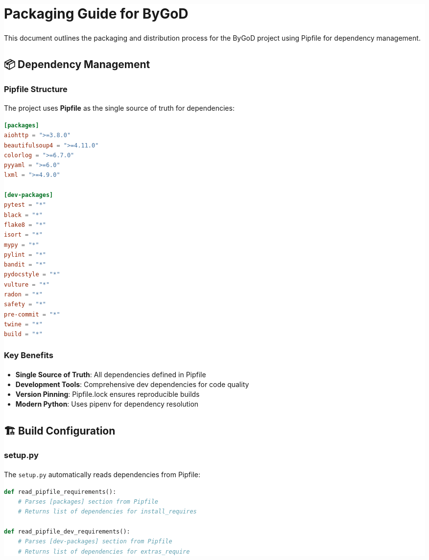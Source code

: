 # Packaging Guide for ByGoD

This document outlines the packaging and distribution process for the ByGoD project using Pipfile for dependency management.

## 📦 Dependency Management

### Pipfile Structure

The project uses **Pipfile** as the single source of truth for dependencies:

```toml
[packages]
aiohttp = ">=3.8.0"
beautifulsoup4 = ">=4.11.0"
colorlog = ">=6.7.0"
pyyaml = ">=6.0"
lxml = ">=4.9.0"

[dev-packages]
pytest = "*"
black = "*"
flake8 = "*"
isort = "*"
mypy = "*"
pylint = "*"
bandit = "*"
pydocstyle = "*"
vulture = "*"
radon = "*"
safety = "*"
pre-commit = "*"
twine = "*"
build = "*"
```

### Key Benefits

- **Single Source of Truth**: All dependencies defined in Pipfile
- **Development Tools**: Comprehensive dev dependencies for code quality
- **Version Pinning**: Pipfile.lock ensures reproducible builds
- **Modern Python**: Uses pipenv for dependency resolution

## 🏗️ Build Configuration

### setup.py

The `setup.py` automatically reads dependencies from Pipfile:

```python
def read_pipfile_requirements():
    # Parses [packages] section from Pipfile
    # Returns list of dependencies for install_requires

def read_pipfile_dev_requirements():
    # Parses [dev-packages] section from Pipfile
    # Returns list of dependencies for extras_require
```
